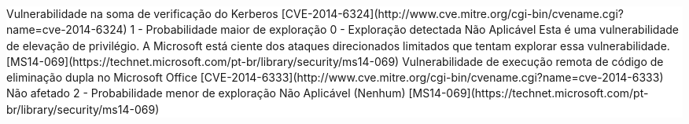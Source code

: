 </td>
<td style="border:1px solid black;">
Vulnerabilidade na soma de verificação do Kerberos

</td>
<td style="border:1px solid black;" colspan="2">
[CVE-2014-6324](http://www.cve.mitre.org/cgi-bin/cvename.cgi?name=cve-2014-6324)

</td>
<td style="border:1px solid black;">
1 - Probabilidade maior de exploração

</td>
<td style="border:1px solid black;">
0 - Exploração detectada

</td>
<td style="border:1px solid black;" colspan="2">
Não Aplicável

</td>
<td style="border:1px solid black;">
Esta é uma vulnerabilidade de elevação de privilégio.  
A Microsoft está ciente dos ataques direcionados limitados que tentam explorar essa vulnerabilidade.

</td>
</tr>
<tr>
<td style="border:1px solid black;">
[MS14-069](https://technet.microsoft.com/pt-br/library/security/ms14-069)

</td>
<td style="border:1px solid black;">
Vulnerabilidade de execução remota de código de eliminação dupla no Microsoft Office

</td>
<td style="border:1px solid black;">
[CVE-2014-6333](http://www.cve.mitre.org/cgi-bin/cvename.cgi?name=cve-2014-6333)

</td>
<td style="border:1px solid black;" colspan="2">
Não afetado

</td>
<td style="border:1px solid black;" colspan="2">
2 - Probabilidade menor de exploração

</td>
<td style="border:1px solid black;">
Não Aplicável

</td>
<td style="border:1px solid black;">
(Nenhum)

</td>
</tr>
<tr>
<td style="border:1px solid black;">
[MS14-069](https://technet.microsoft.com/pt-br/library/security/ms14-069)
